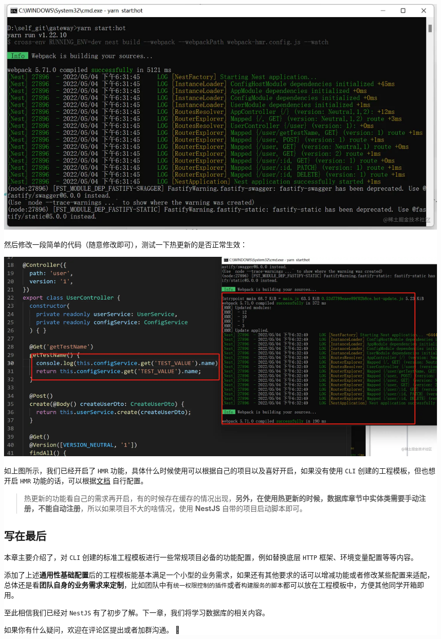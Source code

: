 ![image.png](./images/cda17f65f1d300b8e81a7c728cd284d2.webp )

然后修改一段简单的代码（随意修改即可），测试一下热更新的是否正常生效：

![image.png](./images/f0c6cddbd5a8f7e2f667d11278405bb8.webp )

如上图所示，我们已经开启了 `HMR` 功能，具体什么时候使用可以根据自己的项目以及喜好开启，如果没有使用 `CLI` 创建的工程模板，但也想开启 `HMR` 功能的话，可以根据[文档](https://docs.nestjs.cn/8/recipes?id=%e6%b2%a1%e6%9c%89%e4%bd%bf%e7%94%a8-cli) 自行配置。

> 热更新的功能看自己的需求再开启，有的时候存在缓存的情况出现，**另外，在使用热更新的时候，数据库章节中实体类需要手动注册，不能自动注册**，所以如果项目不大的啥情况，使用 **NestJS** 自带的项目启动脚本即可。

## 写在最后

本章主要介绍了，对 `CLI` 创建的标准工程模板进行一些常规项目必备的功能配置，例如替换底层 `HTTP` 框架、环境变量配置等等内容。

添加了上述**通用性基础配置**后的工程模板能基本满足一个小型的业务需求，如果还有其他要求的话可以增减功能或者修改某些配置来适配，总体还是看**团队自身的业务需求来定制**，比如团队中有`统一权限控制的插件`或者`构建服务的脚本`都可以放在工程模板中，方便其他同学开箱即用。

至此相信我们已经对 `NestJS` 有了初步了解。下一章，我们将学习数据库的相关内容。

如果你有什么疑问，欢迎在评论区提出或者加群沟通。 👏
